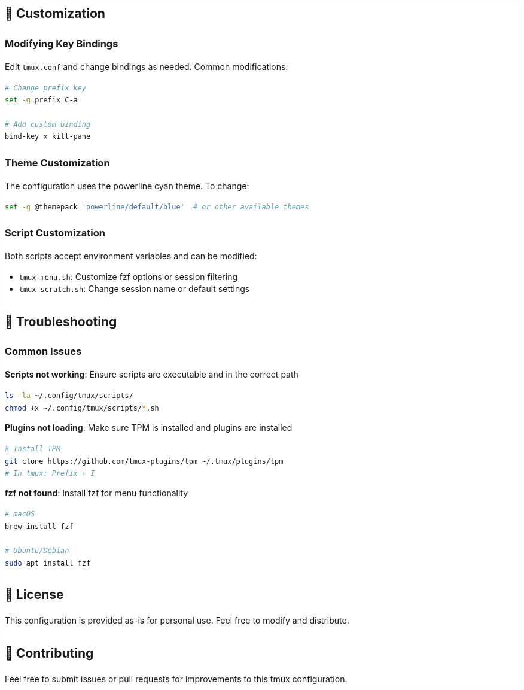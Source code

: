 ## 🎨 Customization

### Modifying Key Bindings

Edit `tmux.conf` and change bindings as needed. Common modifications:

```bash
# Change prefix key
set -g prefix C-a

# Add custom binding
bind-key x kill-pane
```

### Theme Customization

The configuration uses the powerline cyan theme. To change:

```bash
set -g @themepack 'powerline/default/blue'  # or other available themes
```

### Script Customization

Both scripts accept environment variables and can be modified:

- `tmux-menu.sh`: Customize fzf options or session filtering
- `tmux-scratch.sh`: Change session name or default settings

## 🐛 Troubleshooting

### Common Issues

**Scripts not working**: Ensure scripts are executable and in the correct path

```bash
ls -la ~/.config/tmux/scripts/
chmod +x ~/.config/tmux/scripts/*.sh
```

**Plugins not loading**: Make sure TPM is installed and plugins are installed

```bash
# Install TPM
git clone https://github.com/tmux-plugins/tpm ~/.tmux/plugins/tpm
# In tmux: Prefix + I
```

**fzf not found**: Install fzf for menu functionality

```bash
# macOS
brew install fzf

# Ubuntu/Debian
sudo apt install fzf
```

## 📝 License

This configuration is provided as-is for personal use. Feel free to modify and distribute.

## 🤝 Contributing

Feel free to submit issues or pull requests for improvements to this tmux configuration.
